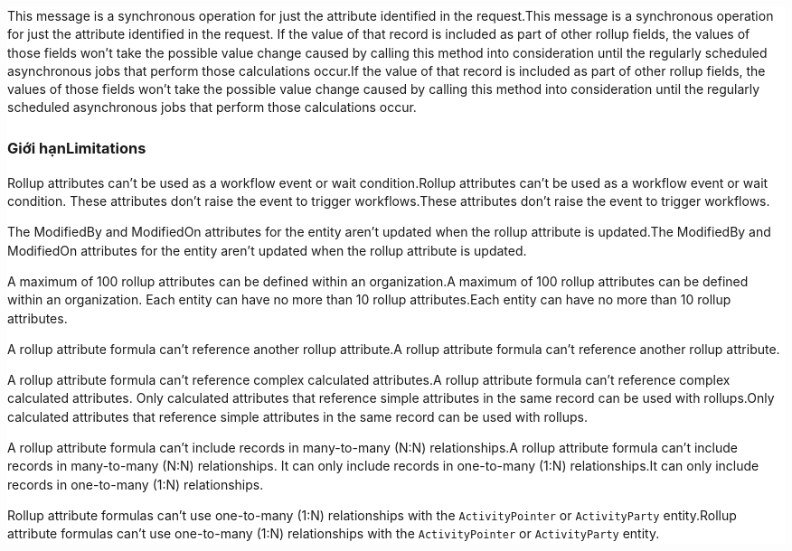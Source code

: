  <span data-ttu-id="a8e96-221">This message is a synchronous operation for just the attribute identified in the request.</span><span class="sxs-lookup"><span data-stu-id="a8e96-221">This message is a synchronous operation for just the attribute identified in the request.</span></span> <span data-ttu-id="a8e96-222">If the value of that record is included as part of other rollup fields, the values of those fields won’t take the possible value change caused by calling this method into consideration until the regularly scheduled asynchronous jobs that perform those calculations occur.</span><span class="sxs-lookup"><span data-stu-id="a8e96-222">If the value of that record is included as part of other rollup fields, the values of those fields won’t take the possible value change caused by calling this method into consideration until the regularly scheduled asynchronous jobs that perform those calculations occur.</span></span>  
  
### <a name="limitations"></a><span data-ttu-id="a8e96-223">Giới hạn</span><span class="sxs-lookup"><span data-stu-id="a8e96-223">Limitations</span></span>  
 <span data-ttu-id="a8e96-224">Rollup attributes can’t be used as a workflow event or wait condition.</span><span class="sxs-lookup"><span data-stu-id="a8e96-224">Rollup attributes can’t be used as a workflow event or wait condition.</span></span> <span data-ttu-id="a8e96-225">These attributes don’t raise the event to trigger workflows.</span><span class="sxs-lookup"><span data-stu-id="a8e96-225">These attributes don’t raise the event to trigger workflows.</span></span>  
  
 <span data-ttu-id="a8e96-226">The ModifiedBy and ModifiedOn attributes for the entity aren’t updated when the rollup attribute is updated.</span><span class="sxs-lookup"><span data-stu-id="a8e96-226">The ModifiedBy and ModifiedOn attributes for the entity aren’t updated when the rollup attribute is updated.</span></span>  
  
 <span data-ttu-id="a8e96-227">A maximum of 100 rollup attributes can be defined within an organization.</span><span class="sxs-lookup"><span data-stu-id="a8e96-227">A maximum of 100 rollup attributes can be defined within an organization.</span></span> <span data-ttu-id="a8e96-228">Each entity can have no more than 10 rollup attributes.</span><span class="sxs-lookup"><span data-stu-id="a8e96-228">Each entity can have no more than 10 rollup attributes.</span></span>  
  
 <span data-ttu-id="a8e96-229">A rollup attribute formula can’t reference another rollup attribute.</span><span class="sxs-lookup"><span data-stu-id="a8e96-229">A rollup attribute formula can’t reference another rollup attribute.</span></span>  
  
 <span data-ttu-id="a8e96-230">A rollup attribute formula can’t reference complex calculated attributes.</span><span class="sxs-lookup"><span data-stu-id="a8e96-230">A rollup attribute formula can’t reference complex calculated attributes.</span></span> <span data-ttu-id="a8e96-231">Only calculated attributes that reference simple attributes in the same record can be used with rollups.</span><span class="sxs-lookup"><span data-stu-id="a8e96-231">Only calculated attributes that reference simple attributes in the same record can be used with rollups.</span></span>  
  
 <span data-ttu-id="a8e96-232">A rollup attribute formula can’t include records in many-to-many (N:N) relationships.</span><span class="sxs-lookup"><span data-stu-id="a8e96-232">A rollup attribute formula can’t include records in many-to-many (N:N) relationships.</span></span> <span data-ttu-id="a8e96-233">It can only include records in one-to-many (1:N) relationships.</span><span class="sxs-lookup"><span data-stu-id="a8e96-233">It can only include records in one-to-many (1:N) relationships.</span></span>  
  
 <span data-ttu-id="a8e96-234">Rollup attribute formulas can’t use one-to-many (1:N) relationships with the `ActivityPointer` or `ActivityParty` entity.</span><span class="sxs-lookup"><span data-stu-id="a8e96-234">Rollup attribute formulas can’t use one-to-many (1:N) relationships with the `ActivityPointer` or `ActivityParty` entity.</span></span>  
  